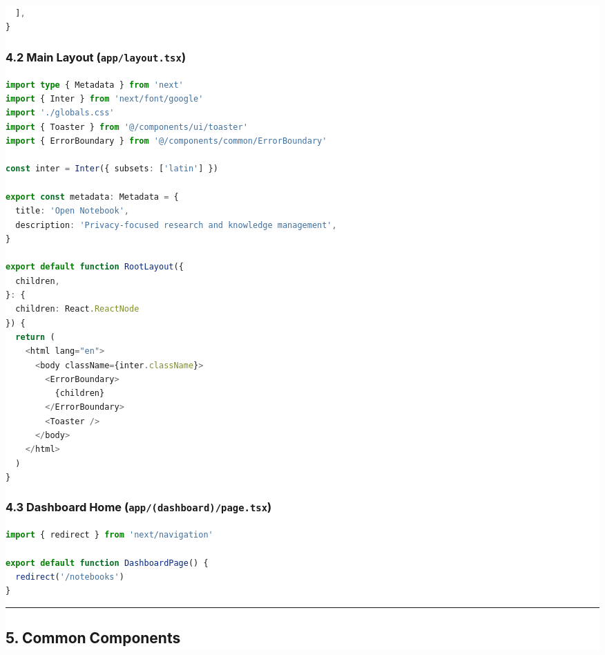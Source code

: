 ```typescript
  ],
}
```

### 4.2 Main Layout (`app/layout.tsx`)

```typescript
import type { Metadata } from 'next'
import { Inter } from 'next/font/google'
import './globals.css'
import { Toaster } from '@/components/ui/toaster'
import { ErrorBoundary } from '@/components/common/ErrorBoundary'

const inter = Inter({ subsets: ['latin'] })

export const metadata: Metadata = {
  title: 'Open Notebook',
  description: 'Privacy-focused research and knowledge management',
}

export default function RootLayout({
  children,
}: {
  children: React.ReactNode
}) {
  return (
    <html lang="en">
      <body className={inter.className}>
        <ErrorBoundary>
          {children}
        </ErrorBoundary>
        <Toaster />
      </body>
    </html>
  )
}
```

### 4.3 Dashboard Home (`app/(dashboard)/page.tsx`)

```typescript
import { redirect } from 'next/navigation'

export default function DashboardPage() {
  redirect('/notebooks')
}
```

---

## 5. Common Components
